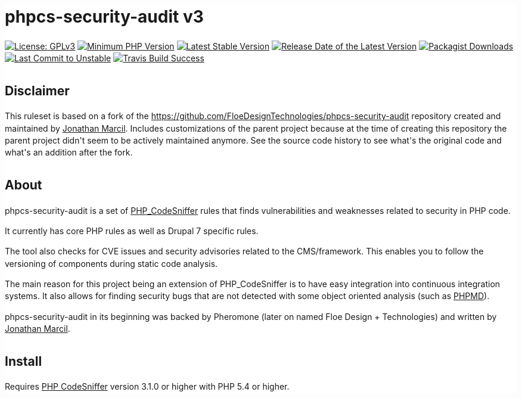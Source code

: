 phpcs-security-audit v3
=======================

<div aria-hidden="true">

[![License: GPLv3](https://poser.pugx.org/pheromone/phpcs-security-audit/license)](https://github.com/FloeDesignTechnologies/phpcs-security-audit/blob/master/LICENSE)
[![Minimum PHP Version](https://img.shields.io/packagist/php-v/pheromone/phpcs-security-audit.svg?maxAge=3600)](https://packagist.org/packages/pheromone/phpcs-security-audit)
[![Latest Stable Version](https://poser.pugx.org/pheromone/phpcs-security-audit/v/stable)](https://packagist.org/packages/pheromone/phpcs-security-audit)
[![Release Date of the Latest Version](https://img.shields.io/github/release-date/FloeDesignTechnologies/phpcs-security-audit.svg?maxAge=1800)](https://github.com/FloeDesignTechnologies/phpcs-security-audit/releases)
[![Packagist Downloads](https://img.shields.io/packagist/dt/Pheromone/phpcs-security-audit)](https://packagist.org/packages/pheromone/phpcs-security-audit)
[![Last Commit to Unstable](https://img.shields.io/github/last-commit/FloeDesignTechnologies/phpcs-security-audit/master.svg)](https://github.com/FloeDesignTechnologies/phpcs-security-audit/commits/master)
[![Travis Build Success](https://img.shields.io/travis/FloeDesignTechnologies/phpcs-security-audit)](https://travis-ci.org/github/FloeDesignTechnologies/phpcs-security-audit)


</div>

Disclaimer
-----
This ruleset is based on a fork of the https://github.com/FloeDesignTechnologies/phpcs-security-audit repository created and maintained by [Jonathan Marcil](https://github.com/jmarcil). Includes customizations of the parent project because at the time of creating this repository the parent project didn't seem to be actively maintained anymore. See the source code history to see what's the original code and what's an addition after the fork.



About
-----
phpcs-security-audit is a set of [PHP_CodeSniffer](https://github.com/squizlabs/PHP_CodeSniffer) rules that finds vulnerabilities and weaknesses related to security in PHP code.

It currently has core PHP rules as well as Drupal 7 specific rules.

The tool also checks for CVE issues and security advisories related to the CMS/framework. This enables you to follow the versioning of components during static code analysis.

The main reason for this project being an extension of PHP_CodeSniffer is to have easy integration into continuous integration systems. It also allows for finding security bugs that are not detected with some object oriented analysis (such as [PHPMD](http://phpmd.org/)).

phpcs-security-audit in its beginning was backed by Pheromone (later on named Floe Design + Technologies) and written by [Jonathan Marcil](https://twitter.com/jonathanmarcil).



Install
-------

Requires [PHP CodeSniffer](http://pear.php.net/package/PHP_CodeSniffer/) version 3.1.0 or higher with PHP 5.4 or higher.
